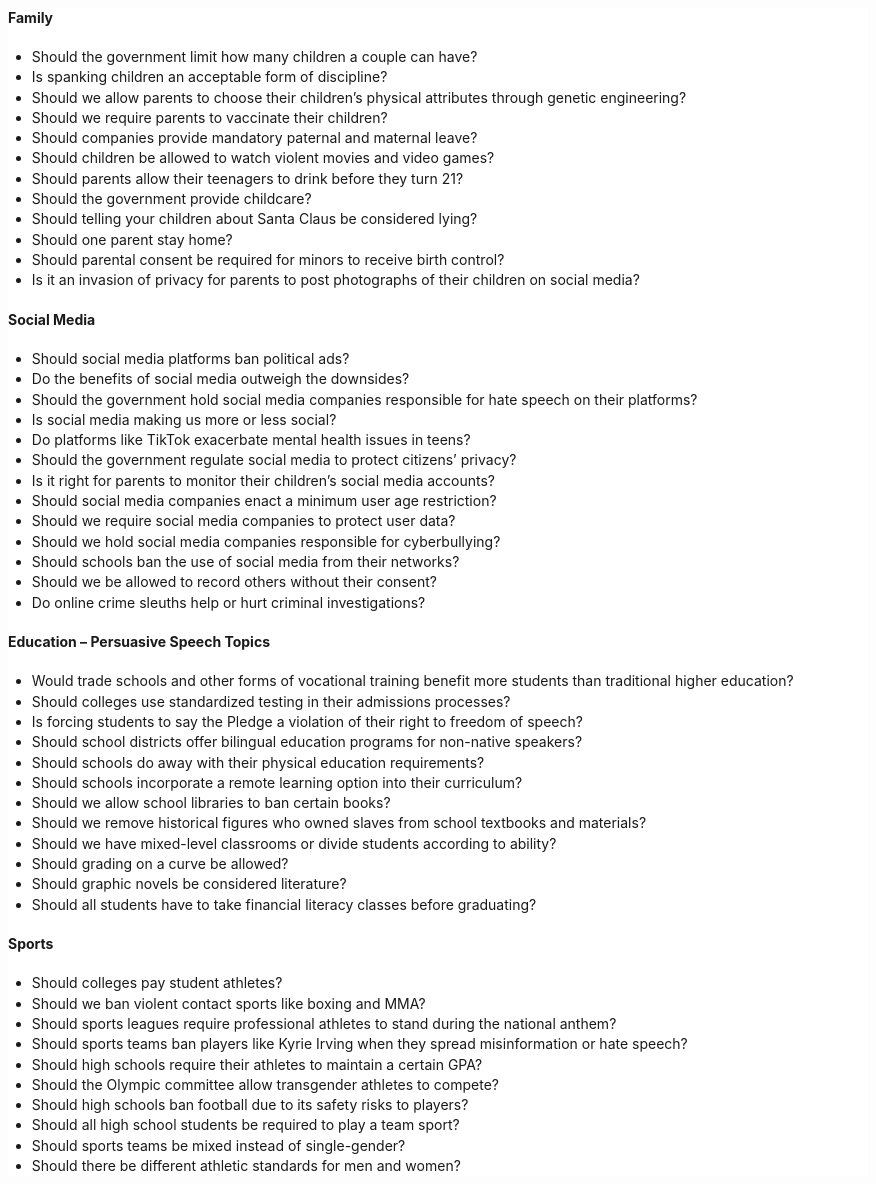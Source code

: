 #### Family

* Should the government limit how many children a couple can have?
* Is spanking children an acceptable form of discipline?
* Should we allow parents to choose their children’s physical attributes through genetic engineering?
* Should we require parents to vaccinate their children?
* Should companies provide mandatory paternal and maternal leave?
* Should children be allowed to watch violent movies and video games?
* Should parents allow their teenagers to drink before they turn 21?
* Should the government provide childcare?
* Should telling your children about Santa Claus be considered lying?
* Should one parent stay home?
* Should parental consent be required for minors to receive birth control?
* Is it an invasion of privacy for parents to post photographs of their children on social media?

#### Social Media

* Should social media platforms ban political ads?
* Do the benefits of social media outweigh the downsides?
* Should the government hold social media companies responsible for hate speech on their platforms?
* Is social media making us more or less social?
* Do platforms like TikTok exacerbate mental health issues in teens?
* Should the government regulate social media to protect citizens’ privacy?
* Is it right for parents to monitor their children’s social media accounts?
* Should social media companies enact a minimum user age restriction?
* Should we require social media companies to protect user data?
* Should we hold social media companies responsible for cyberbullying?
* Should schools ban the use of social media from their networks?
* Should we be allowed to record others without their consent?
* Do online crime sleuths help or hurt criminal investigations?

#### Education – Persuasive Speech Topics

* Would trade schools and other forms of vocational training benefit more students than traditional higher education?
* Should colleges use standardized testing in their admissions processes?
* Is forcing students to say the Pledge a violation of their right to freedom of speech?
* Should school districts offer bilingual education programs for non-native speakers?
* Should schools do away with their physical education requirements?
* Should schools incorporate a remote learning option into their curriculum?
* Should we allow school libraries to ban certain books?
* Should we remove historical figures who owned slaves from school textbooks and materials?
* Should we have mixed-level classrooms or divide students according to ability?
* Should grading on a curve be allowed?
* Should graphic novels be considered literature?
* Should all students have to take financial literacy classes before graduating?

#### Sports

* Should colleges pay student athletes?
* Should we ban violent contact sports like boxing and MMA?
* Should sports leagues require professional athletes to stand during the national anthem?
* Should sports teams ban players like Kyrie Irving when they spread misinformation or hate speech?
* Should high schools require their athletes to maintain a certain GPA?
* Should the Olympic committee allow transgender athletes to compete?
* Should high schools ban football due to its safety risks to players?
* Should all high school students be required to play a team sport?
* Should sports teams be mixed instead of single-gender?
* Should there be different athletic standards for men and women?
